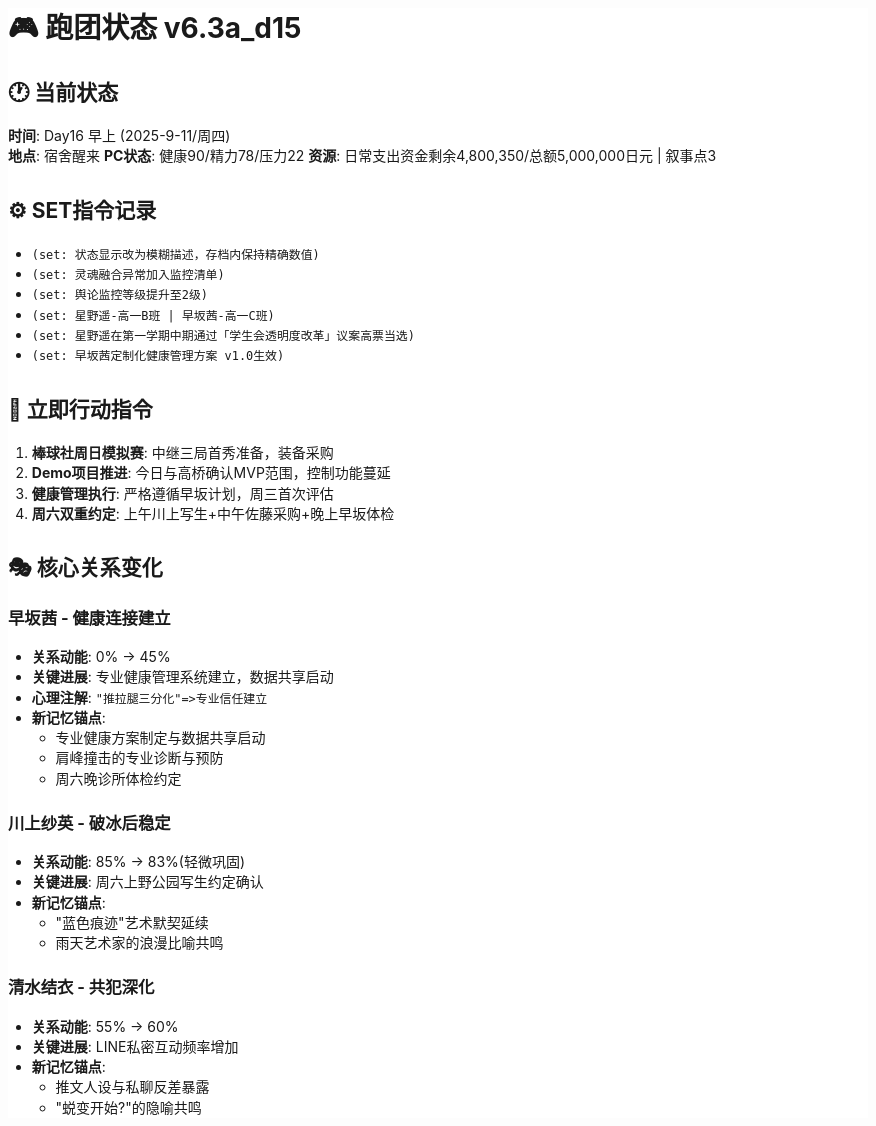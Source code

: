 # 🎮 跑团状态 v6.3a_d15

## 🕐 当前状态
**时间**: Day16 早上 (2025-9-11/周四)  
**地点**: 宿舍醒来
**PC状态**: 健康90/精力78/压力22
**资源**: 日常支出资金剩余4,800,350/总额5,000,000日元 | 叙事点3

## ⚙️ SET指令记录
- `(set: 状态显示改为模糊描述，存档内保持精确数值)`
- `(set: 灵魂融合异常加入监控清单)`
- `(set: 舆论监控等级提升至2级)`
- `(set: 星野遥-高一B班 | 早坂茜-高一C班)`
- `(set: 星野遥在第一学期中期通过「学生会透明度改革」议案高票当选)`
- `(set: 早坂茜定制化健康管理方案 v1.0生效)`

## 🚀 立即行动指令
1. **棒球社周日模拟赛**: 中继三局首秀准备，装备采购
2. **Demo项目推进**: 今日与高桥确认MVP范围，控制功能蔓延
3. **健康管理执行**: 严格遵循早坂计划，周三首次评估
4. **周六双重约定**: 上午川上写生+中午佐藤采购+晚上早坂体检

## 🎭 核心关系变化

### 早坂茜 - 健康连接建立
- **关系动能**: 0% → 45%
- **关键进展**: 专业健康管理系统建立，数据共享启动
- **心理注解**: `"推拉腿三分化"=>专业信任建立`
- **新记忆锚点**: 
  - 专业健康方案制定与数据共享启动
  - 肩峰撞击的专业诊断与预防
  - 周六晚诊所体检约定

### 川上纱英 - 破冰后稳定
- **关系动能**: 85% → 83%(轻微巩固)
- **关键进展**: 周六上野公园写生约定确认
- **新记忆锚点**: 
  - "蓝色痕迹"艺术默契延续
  - 雨天艺术家的浪漫比喻共鸣

### 清水结衣 - 共犯深化  
- **关系动能**: 55% → 60%
- **关键进展**: LINE私密互动频率增加
- **新记忆锚点**: 
  - 推文人设与私聊反差暴露
  - "蜕变开始?"的隐喻共鸣
